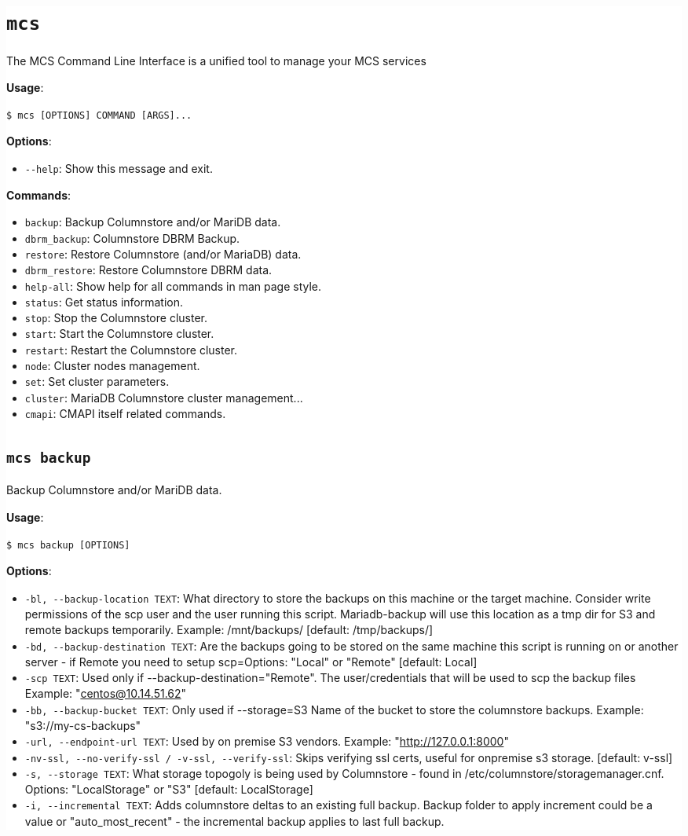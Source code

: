 # `mcs`

The  MCS  Command  Line  Interface is a unified tool to manage your MCS services

**Usage**:

```console
$ mcs [OPTIONS] COMMAND [ARGS]...
```

**Options**:

* `--help`: Show this message and exit.

**Commands**:

* `backup`: Backup Columnstore and/or MariDB data.
* `dbrm_backup`: Columnstore DBRM Backup.
* `restore`: Restore Columnstore (and/or MariaDB) data.
* `dbrm_restore`: Restore Columnstore DBRM data.
* `help-all`: Show help for all commands in man page style.
* `status`: Get status information.
* `stop`: Stop the Columnstore cluster.
* `start`: Start the Columnstore cluster.
* `restart`: Restart the Columnstore cluster.
* `node`: Cluster nodes management.
* `set`: Set cluster parameters.
* `cluster`: MariaDB Columnstore cluster management...
* `cmapi`: CMAPI itself related commands.

## `mcs backup`

Backup Columnstore and/or MariDB data.

**Usage**:

```console
$ mcs backup [OPTIONS]
```

**Options**:

* `-bl, --backup-location TEXT`: What directory to store the backups on this machine or the target machine.
Consider write permissions of the scp user and the user running this script.
Mariadb-backup will use this location as a tmp dir for S3 and remote backups temporarily.
Example: /mnt/backups/  [default: /tmp/backups/]
* `-bd, --backup-destination TEXT`: Are the backups going to be stored on the same machine this script is running on or another server - if Remote you need to setup scp=Options: &quot;Local&quot; or &quot;Remote&quot;  [default: Local]
* `-scp TEXT`: Used only if --backup-destination=&quot;Remote&quot;.
The user/credentials that will be used to scp the backup files
Example: &quot;centos@10.14.51.62&quot;
* `-bb, --backup-bucket TEXT`: Only used if --storage=S3
Name of the bucket to store the columnstore backups.
Example: &quot;s3://my-cs-backups&quot;
* `-url, --endpoint-url TEXT`: Used by on premise S3 vendors.
Example: &quot;http://127.0.0.1:8000&quot;
* `-nv-ssl, --no-verify-ssl / -v-ssl, --verify-ssl`: Skips verifying ssl certs, useful for onpremise s3 storage.  [default: v-ssl]
* `-s, --storage TEXT`: What storage topogoly is being used by Columnstore - found in /etc/columnstore/storagemanager.cnf.
Options: &quot;LocalStorage&quot; or &quot;S3&quot;  [default: LocalStorage]
* `-i, --incremental TEXT`: Adds columnstore deltas to an existing full backup. Backup folder to apply increment could be a value or &quot;auto_most_recent&quot; - the incremental backup applies to last full backup.
